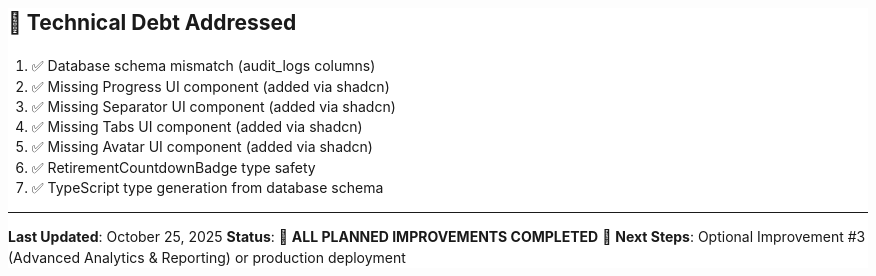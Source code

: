 
## 📝 Technical Debt Addressed

1. ✅ Database schema mismatch (audit_logs columns)
2. ✅ Missing Progress UI component (added via shadcn)
3. ✅ Missing Separator UI component (added via shadcn)
4. ✅ Missing Tabs UI component (added via shadcn)
5. ✅ Missing Avatar UI component (added via shadcn)
6. ✅ RetirementCountdownBadge type safety
7. ✅ TypeScript type generation from database schema

---

**Last Updated**: October 25, 2025
**Status**: 🎉 **ALL PLANNED IMPROVEMENTS COMPLETED** 🎉
**Next Steps**: Optional Improvement #3 (Advanced Analytics & Reporting) or production deployment
